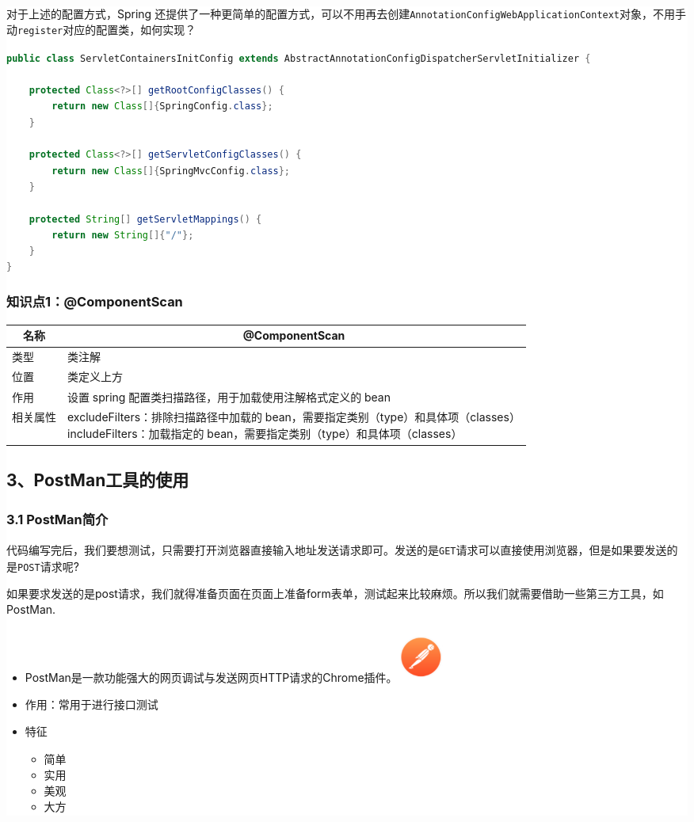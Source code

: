 对于上述的配置方式，Spring 还提供了一种更简单的配置方式，可以不用再去创建`AnnotationConfigWebApplicationContext`对象，不用手动`register`对应的配置类，如何实现？

```java
public class ServletContainersInitConfig extends AbstractAnnotationConfigDispatcherServletInitializer {

    protected Class<?>[] getRootConfigClasses() {
        return new Class[]{SpringConfig.class};
    }

    protected Class<?>[] getServletConfigClasses() {
        return new Class[]{SpringMvcConfig.class};
    }

    protected String[] getServletMappings() {
        return new String[]{"/"};
    }
}
```

### 知识点1：@ComponentScan

| 名称     | @ComponentScan                                               |
| -------- | ------------------------------------------------------------ |
| 类型     | 类注解                                                       |
| 位置     | 类定义上方                                                   |
| 作用     | 设置 spring 配置类扫描路径，用于加载使用注解格式定义的 bean  |
| 相关属性 | excludeFilters：排除扫描路径中加载的 bean，需要指定类别（type）和具体项（classes）<br/>includeFilters：加载指定的 bean，需要指定类别（type）和具体项（classes） |

## 3、PostMan工具的使用

### 3.1 PostMan简介

代码编写完后，我们要想测试，只需要打开浏览器直接输入地址发送请求即可。发送的是`GET`请求可以直接使用浏览器，但是如果要发送的是`POST`请求呢?

如果要求发送的是post请求，我们就得准备页面在页面上准备form表单，测试起来比较麻烦。所以我们就需要借助一些第三方工具，如PostMan.

* PostMan是一款功能强大的网页调试与发送网页HTTP请求的Chrome插件。![1630463382386](assets/1630463382386.png)
* 作用：常用于进行接口测试

* 特征
  * 简单
  * 实用
  * 美观
  * 大方
